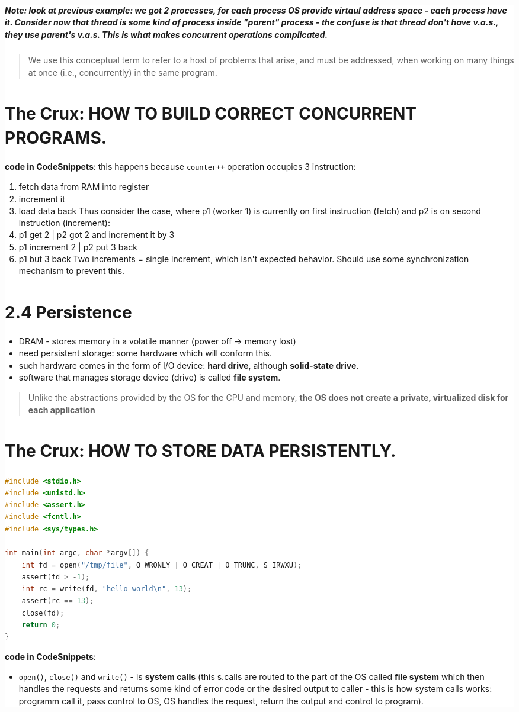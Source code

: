 ##### Note: look at previous example: we got 2 processes, for each process OS provide virtaul address space - each process have it. Consider now that thread is some kind of process inside "parent" process - the confuse is that thread don't have v.a.s., they use parent's v.a.s. This is what makes **concurrent** operations complicated.

> We use this conceptual term to refer to a host of problems that arise, and must be addressed, when working on many things at once (i.e., concurrently) in the same program.

# The Crux: HOW TO BUILD CORRECT CONCURRENT PROGRAMS.

**code in CodeSnippets**: this happens because `counter++` operation occupies 3 instruction:
1. fetch data from RAM into register
2. increment it
3. load data back
Thus consider the case, where p1 (worker 1) is currently on first instruction (fetch) and p2 is on second instruction (increment):
1. p1 get 2 | p2 got 2 and increment it by 3
2. p1 increment 2 | p2 put 3 back
3. p1 but 3 back
Two increments = single increment, which isn't expected behavior. Should use some synchronization mechanism to prevent this.

# 2.4 Persistence
+ DRAM - stores memory in a volatile manner (power off -> memory lost)
+ need persistent storage: some hardware which will conform this.
+ such hardware comes in the form of I/O device: **hard drive**, although **solid-state drive**.
+ software that manages storage device (drive) is called **file system**.

> Unlike the abstractions provided by the OS for the CPU and memory, **the OS does not create a private, virtualized disk for each application**

# The Crux: HOW TO STORE DATA PERSISTENTLY.
```c
#include <stdio.h>
#include <unistd.h>
#include <assert.h>
#include <fcntl.h>
#include <sys/types.h>

int main(int argc, char *argv[]) {
    int fd = open("/tmp/file", O_WRONLY | O_CREAT | O_TRUNC, S_IRWXU);
    assert(fd > -1);
    int rc = write(fd, "hello world\n", 13);
    assert(rc == 13);
    close(fd);
    return 0;
}
```
**code in CodeSnippets**:
+ `open()`, `close()` and `write()` - is **system calls** (this s.calls are routed to the part of the OS called **file system** which then handles the requests and returns some kind of error code or the desired output to caller - this is how system calls works: programm call it, pass control to OS, OS handles the request, return the output and control to program).
